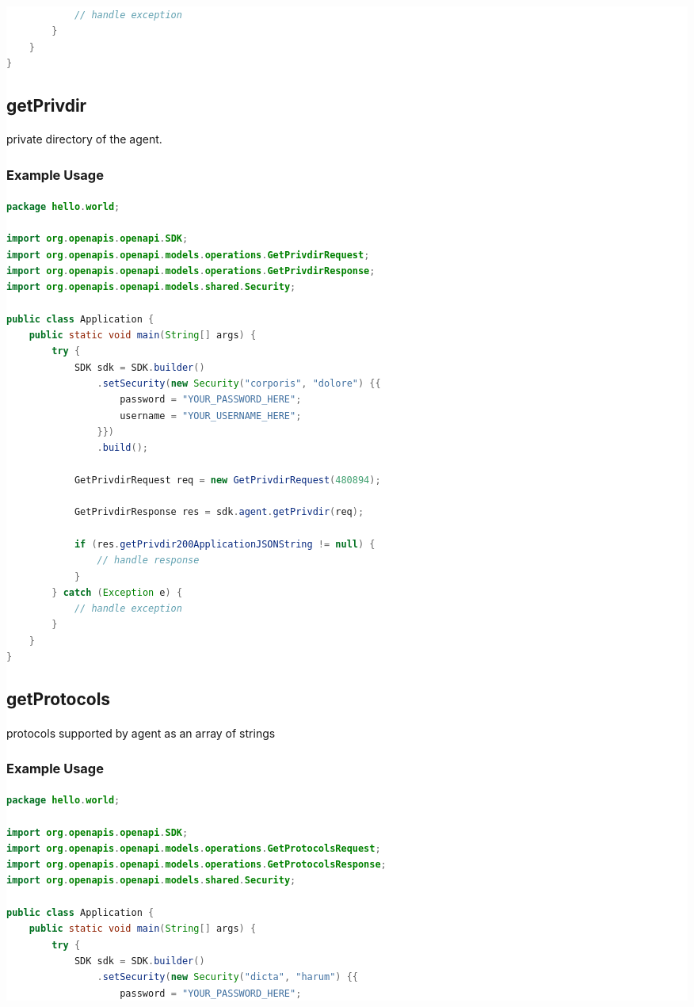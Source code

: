 ```java
            // handle exception
        }
    }
}
```

## getPrivdir

private directory of the agent.

### Example Usage

```java
package hello.world;

import org.openapis.openapi.SDK;
import org.openapis.openapi.models.operations.GetPrivdirRequest;
import org.openapis.openapi.models.operations.GetPrivdirResponse;
import org.openapis.openapi.models.shared.Security;

public class Application {
    public static void main(String[] args) {
        try {
            SDK sdk = SDK.builder()
                .setSecurity(new Security("corporis", "dolore") {{
                    password = "YOUR_PASSWORD_HERE";
                    username = "YOUR_USERNAME_HERE";
                }})
                .build();

            GetPrivdirRequest req = new GetPrivdirRequest(480894);            

            GetPrivdirResponse res = sdk.agent.getPrivdir(req);

            if (res.getPrivdir200ApplicationJSONString != null) {
                // handle response
            }
        } catch (Exception e) {
            // handle exception
        }
    }
}
```

## getProtocols

protocols supported by agent as an array of strings

### Example Usage

```java
package hello.world;

import org.openapis.openapi.SDK;
import org.openapis.openapi.models.operations.GetProtocolsRequest;
import org.openapis.openapi.models.operations.GetProtocolsResponse;
import org.openapis.openapi.models.shared.Security;

public class Application {
    public static void main(String[] args) {
        try {
            SDK sdk = SDK.builder()
                .setSecurity(new Security("dicta", "harum") {{
                    password = "YOUR_PASSWORD_HERE";
```